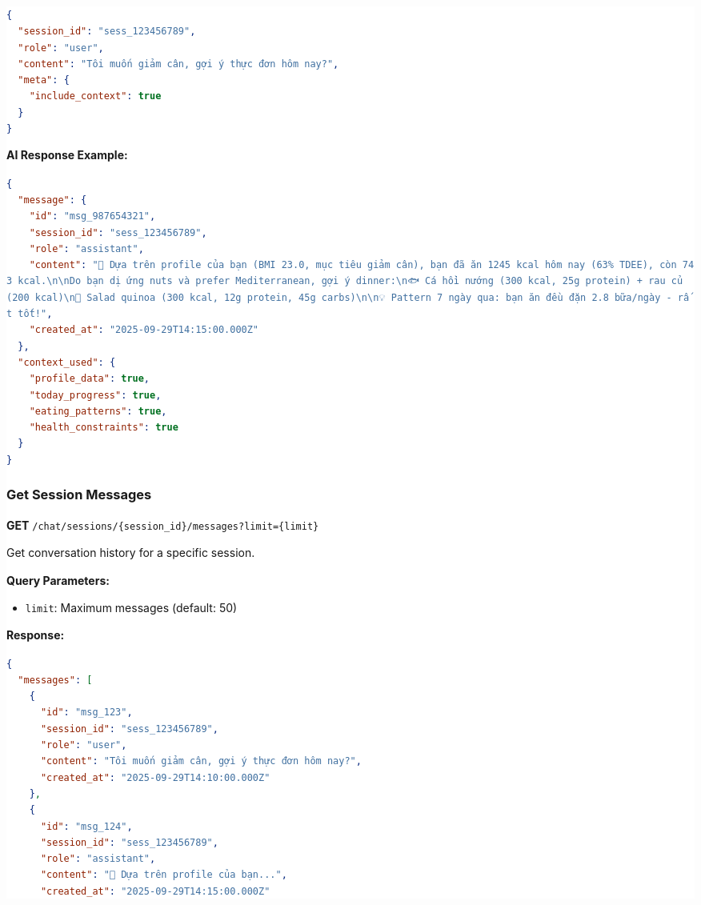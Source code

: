 
```json
{
  "session_id": "sess_123456789",
  "role": "user",
  "content": "Tôi muốn giảm cân, gợi ý thực đơn hôm nay?",
  "meta": {
    "include_context": true
  }
}
```


**AI Response Example:**


```json
{
  "message": {
    "id": "msg_987654321",
    "session_id": "sess_123456789",
    "role": "assistant",
    "content": "🥗 Dựa trên profile của bạn (BMI 23.0, mục tiêu giảm cân), bạn đã ăn 1245 kcal hôm nay (63% TDEE), còn 743 kcal.\n\nDo bạn dị ứng nuts và prefer Mediterranean, gợi ý dinner:\n🐟 Cá hồi nướng (300 kcal, 25g protein) + rau củ (200 kcal)\n🥗 Salad quinoa (300 kcal, 12g protein, 45g carbs)\n\n💡 Pattern 7 ngày qua: bạn ăn đều đặn 2.8 bữa/ngày - rất tốt!",
    "created_at": "2025-09-29T14:15:00.000Z"
  },
  "context_used": {
    "profile_data": true,
    "today_progress": true,
    "eating_patterns": true,
    "health_constraints": true
  }
}
```


### Get Session Messages


**GET** `/chat/sessions/{session_id}/messages?limit={limit}`


Get conversation history for a specific session.


**Query Parameters:**


- `limit`: Maximum messages (default: 50)


**Response:**


```json
{
  "messages": [
    {
      "id": "msg_123",
      "session_id": "sess_123456789",
      "role": "user",
      "content": "Tôi muốn giảm cân, gợi ý thực đơn hôm nay?",
      "created_at": "2025-09-29T14:10:00.000Z"
    },
    {
      "id": "msg_124",
      "session_id": "sess_123456789",
      "role": "assistant",
      "content": "🥗 Dựa trên profile của bạn...",
      "created_at": "2025-09-29T14:15:00.000Z"
```